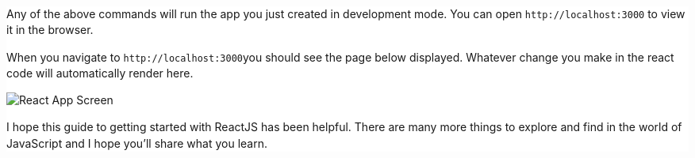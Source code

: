 Any of the above commands will run the app you just created in development mode. You can open `http://localhost:3000` to view it in the browser.

When you navigate to `http://localhost:3000`you should see the page below displayed. Whatever change you make in the react code will automatically render here.

![React App Screen](https://lh4.googleusercontent.com/ztzhjNLIZsKVYd7EbPTHnsbT-N05dsH4K_-N3BYIbtZYvknrpIoJkUmRomz4ke2I9OTuCisgvH27L13IKjtAJ6DwCFSSuWRWOzLmxOZIfDh_7vh6jG2b9LoDKS6Pw--X6zfsL1Sg)

I hope this guide to getting started with ReactJS has been helpful. There are many more things to explore and find in the world of JavaScript and I hope you’ll share what you learn.
